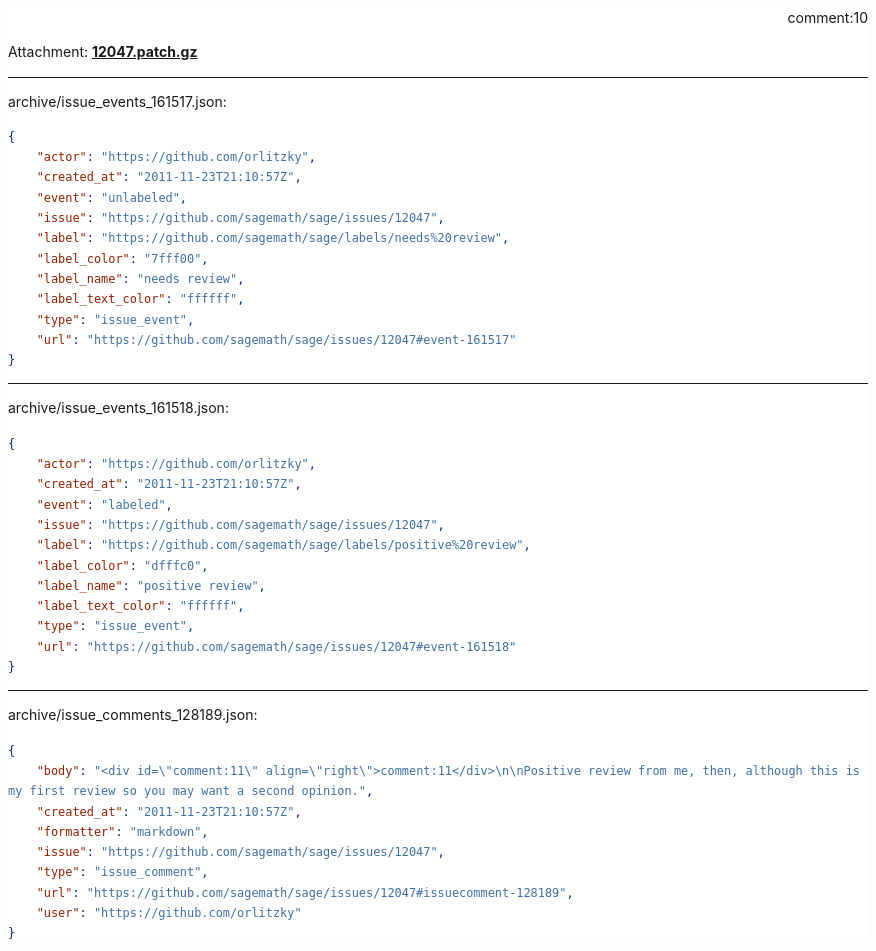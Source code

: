 <div id="comment:10" align="right">comment:10</div>

Attachment: **[12047.patch.gz](https://github.com/sagemath/sage/files/ticket12047/12047.patch.gz)**



---

archive/issue_events_161517.json:
```json
{
    "actor": "https://github.com/orlitzky",
    "created_at": "2011-11-23T21:10:57Z",
    "event": "unlabeled",
    "issue": "https://github.com/sagemath/sage/issues/12047",
    "label": "https://github.com/sagemath/sage/labels/needs%20review",
    "label_color": "7fff00",
    "label_name": "needs review",
    "label_text_color": "ffffff",
    "type": "issue_event",
    "url": "https://github.com/sagemath/sage/issues/12047#event-161517"
}
```



---

archive/issue_events_161518.json:
```json
{
    "actor": "https://github.com/orlitzky",
    "created_at": "2011-11-23T21:10:57Z",
    "event": "labeled",
    "issue": "https://github.com/sagemath/sage/issues/12047",
    "label": "https://github.com/sagemath/sage/labels/positive%20review",
    "label_color": "dfffc0",
    "label_name": "positive review",
    "label_text_color": "ffffff",
    "type": "issue_event",
    "url": "https://github.com/sagemath/sage/issues/12047#event-161518"
}
```



---

archive/issue_comments_128189.json:
```json
{
    "body": "<div id=\"comment:11\" align=\"right\">comment:11</div>\n\nPositive review from me, then, although this is my first review so you may want a second opinion.",
    "created_at": "2011-11-23T21:10:57Z",
    "formatter": "markdown",
    "issue": "https://github.com/sagemath/sage/issues/12047",
    "type": "issue_comment",
    "url": "https://github.com/sagemath/sage/issues/12047#issuecomment-128189",
    "user": "https://github.com/orlitzky"
}
```
